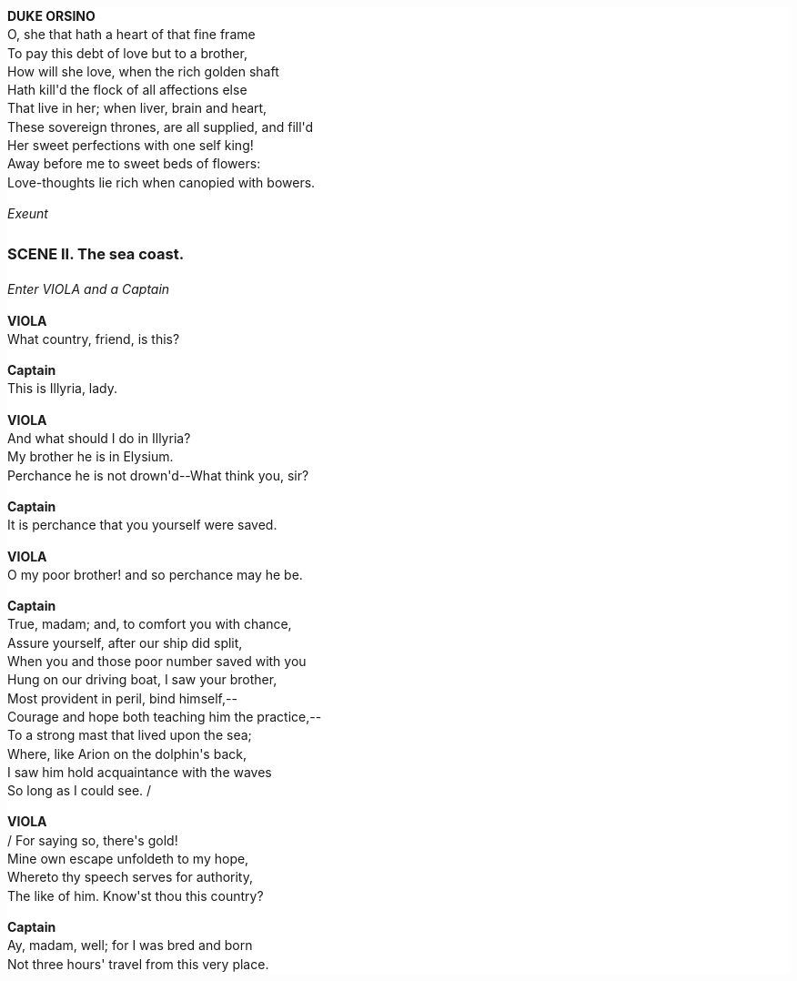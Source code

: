 **DUKE ORSINO**  
O, she that hath a heart of that fine frame  
To pay this debt of love but to a brother,  
How will she love, when the rich golden shaft  
Hath kill'd the flock of all affections else  
That live in her; when liver, brain and heart,  
These sovereign thrones, are all supplied, and fill'd  
Her sweet perfections with one self king!  
Away before me to sweet beds of flowers:  
Love-thoughts lie rich when canopied with bowers.

*Exeunt*

### SCENE II. The sea coast.

*Enter VIOLA and a Captain*

**VIOLA**  
What country, friend, is this?

**Captain**  
This is Illyria, lady.

**VIOLA**  
And what should I do in Illyria?  
My brother he is in Elysium.  
Perchance he is not drown'd--What think you, sir?

**Captain**  
It is perchance that you yourself were saved.

**VIOLA**  
O my poor brother! and so perchance may he be.

**Captain**  
True, madam; and, to comfort you with chance,  
Assure yourself, after our ship did split,  
When you and those poor number saved with you  
Hung on our driving boat, I saw your brother,  
Most provident in peril, bind himself,--  
Courage and hope both teaching him the practice,--  
To a strong mast that lived upon the sea;  
Where, like Arion on the dolphin's back,  
I saw him hold acquaintance with the waves  
So long as I could see. /

**VIOLA**  
/ For saying so, there's gold!  
Mine own escape unfoldeth to my hope,  
Whereto thy speech serves for authority,  
The like of him. Know'st thou this country?

**Captain**  
Ay, madam, well; for I was bred and born  
Not three hours' travel from this very place.
